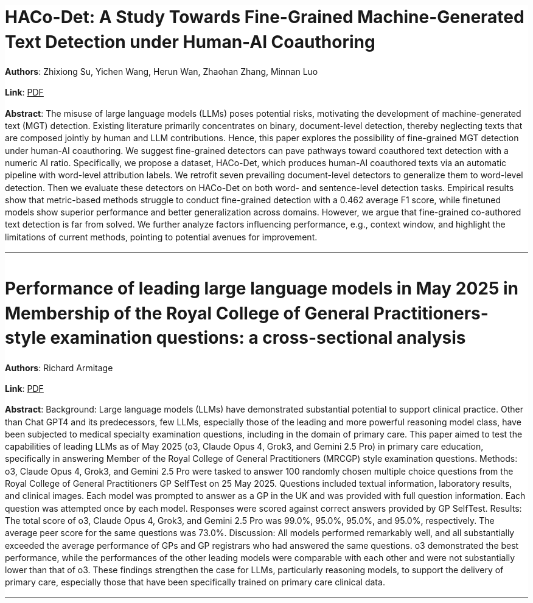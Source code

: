 # HACo-Det: A Study Towards Fine-Grained Machine-Generated Text Detection under Human-AI Coauthoring 

**Authors**: Zhixiong Su, Yichen Wang, Herun Wan, Zhaohan Zhang, Minnan Luo  

**Link**: [PDF](https://arxiv.org/pdf/2506.02959)  

**Abstract**: The misuse of large language models (LLMs) poses potential risks, motivating the development of machine-generated text (MGT) detection. Existing literature primarily concentrates on binary, document-level detection, thereby neglecting texts that are composed jointly by human and LLM contributions. Hence, this paper explores the possibility of fine-grained MGT detection under human-AI coauthoring. We suggest fine-grained detectors can pave pathways toward coauthored text detection with a numeric AI ratio. Specifically, we propose a dataset, HACo-Det, which produces human-AI coauthored texts via an automatic pipeline with word-level attribution labels. We retrofit seven prevailing document-level detectors to generalize them to word-level detection. Then we evaluate these detectors on HACo-Det on both word- and sentence-level detection tasks. Empirical results show that metric-based methods struggle to conduct fine-grained detection with a 0.462 average F1 score, while finetuned models show superior performance and better generalization across domains. However, we argue that fine-grained co-authored text detection is far from solved. We further analyze factors influencing performance, e.g., context window, and highlight the limitations of current methods, pointing to potential avenues for improvement. 

---
# Performance of leading large language models in May 2025 in Membership of the Royal College of General Practitioners-style examination questions: a cross-sectional analysis 

**Authors**: Richard Armitage  

**Link**: [PDF](https://arxiv.org/pdf/2506.02987)  

**Abstract**: Background: Large language models (LLMs) have demonstrated substantial potential to support clinical practice. Other than Chat GPT4 and its predecessors, few LLMs, especially those of the leading and more powerful reasoning model class, have been subjected to medical specialty examination questions, including in the domain of primary care. This paper aimed to test the capabilities of leading LLMs as of May 2025 (o3, Claude Opus 4, Grok3, and Gemini 2.5 Pro) in primary care education, specifically in answering Member of the Royal College of General Practitioners (MRCGP) style examination questions.
Methods: o3, Claude Opus 4, Grok3, and Gemini 2.5 Pro were tasked to answer 100 randomly chosen multiple choice questions from the Royal College of General Practitioners GP SelfTest on 25 May 2025. Questions included textual information, laboratory results, and clinical images. Each model was prompted to answer as a GP in the UK and was provided with full question information. Each question was attempted once by each model. Responses were scored against correct answers provided by GP SelfTest.
Results: The total score of o3, Claude Opus 4, Grok3, and Gemini 2.5 Pro was 99.0%, 95.0%, 95.0%, and 95.0%, respectively. The average peer score for the same questions was 73.0%.
Discussion: All models performed remarkably well, and all substantially exceeded the average performance of GPs and GP registrars who had answered the same questions. o3 demonstrated the best performance, while the performances of the other leading models were comparable with each other and were not substantially lower than that of o3. These findings strengthen the case for LLMs, particularly reasoning models, to support the delivery of primary care, especially those that have been specifically trained on primary care clinical data. 

---